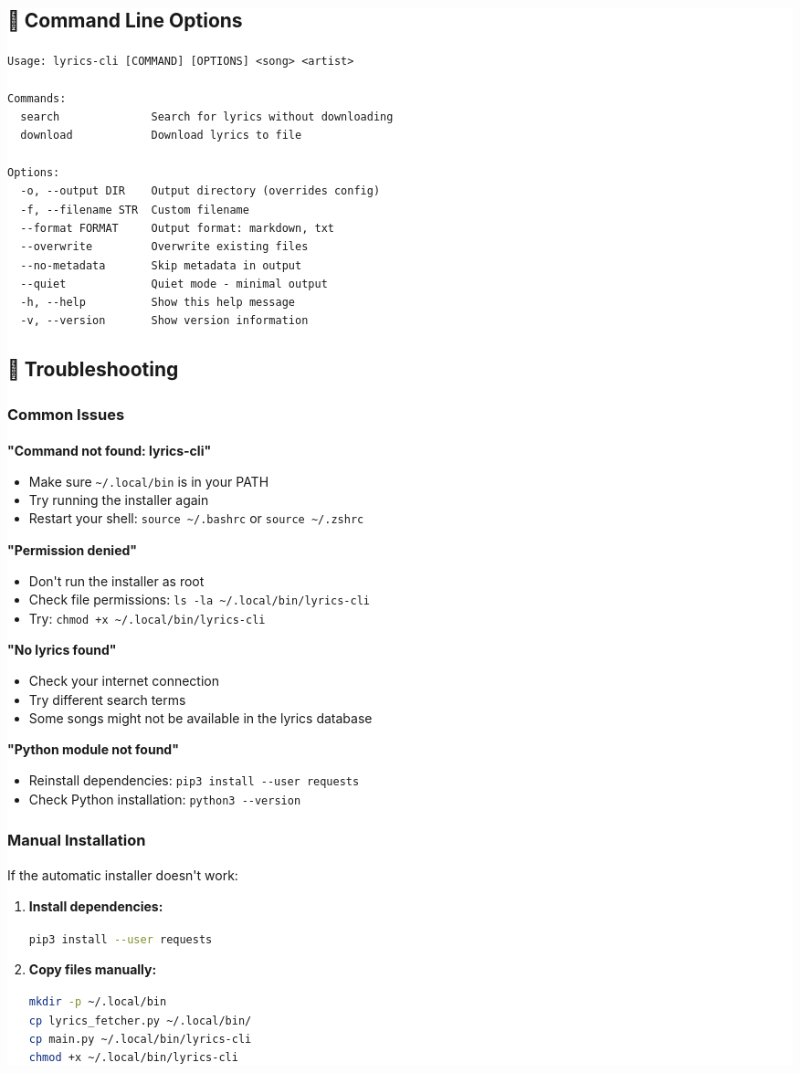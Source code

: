## 🔧 Command Line Options

```
Usage: lyrics-cli [COMMAND] [OPTIONS] <song> <artist>

Commands:
  search              Search for lyrics without downloading
  download            Download lyrics to file

Options:
  -o, --output DIR    Output directory (overrides config)
  -f, --filename STR  Custom filename
  --format FORMAT     Output format: markdown, txt
  --overwrite         Overwrite existing files
  --no-metadata       Skip metadata in output
  --quiet             Quiet mode - minimal output
  -h, --help          Show this help message
  -v, --version       Show version information
```

## 🐛 Troubleshooting

### Common Issues

**"Command not found: lyrics-cli"**
- Make sure `~/.local/bin` is in your PATH
- Try running the installer again
- Restart your shell: `source ~/.bashrc` or `source ~/.zshrc`

**"Permission denied"**
- Don't run the installer as root
- Check file permissions: `ls -la ~/.local/bin/lyrics-cli`
- Try: `chmod +x ~/.local/bin/lyrics-cli`

**"No lyrics found"**
- Check your internet connection
- Try different search terms
- Some songs might not be available in the lyrics database

**"Python module not found"**
- Reinstall dependencies: `pip3 install --user requests`
- Check Python installation: `python3 --version`

### Manual Installation

If the automatic installer doesn't work:

1. **Install dependencies:**
   ```bash
   pip3 install --user requests
   ```

2. **Copy files manually:**
   ```bash
   mkdir -p ~/.local/bin
   cp lyrics_fetcher.py ~/.local/bin/
   cp main.py ~/.local/bin/lyrics-cli
   chmod +x ~/.local/bin/lyrics-cli
   ```
